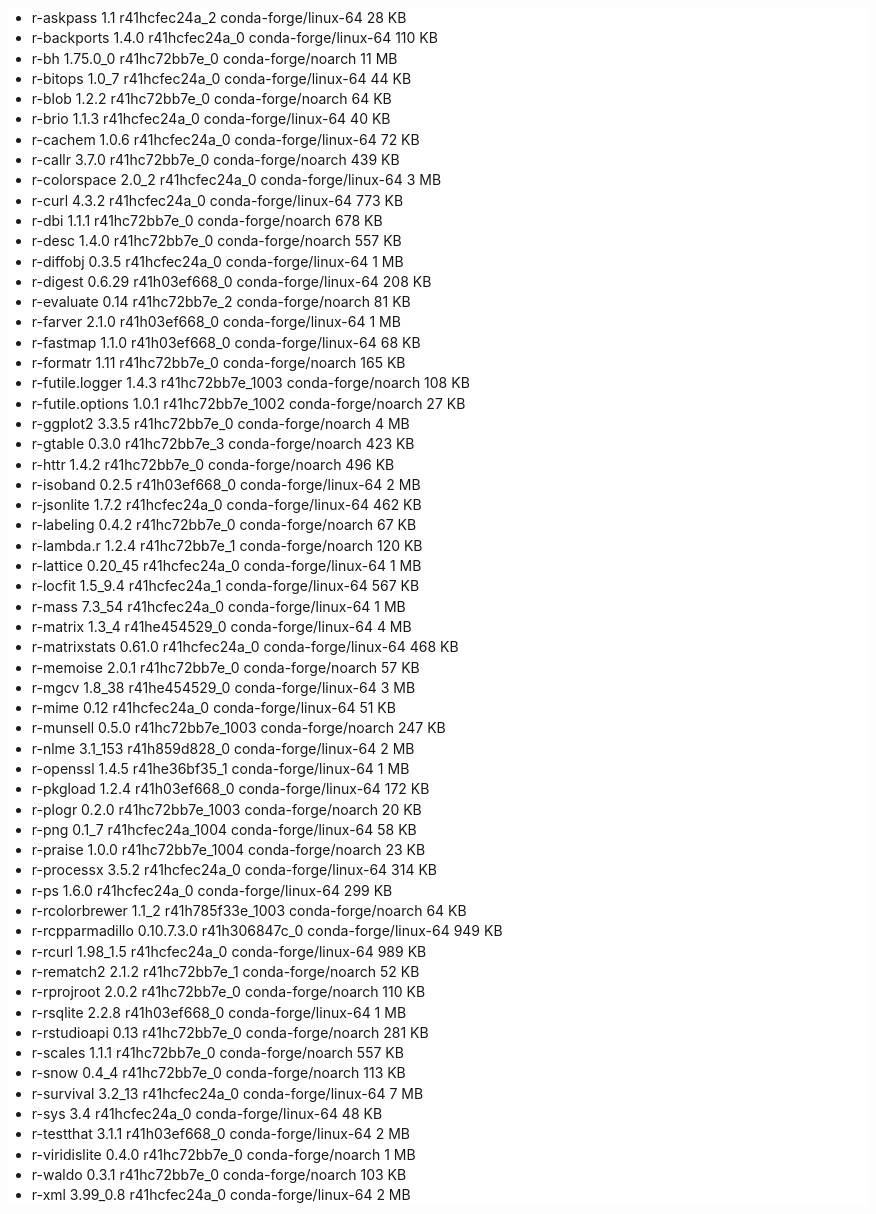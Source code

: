   + r-askpass                                 1.1  r41hcfec24a_2     conda-forge/linux-64      28 KB
  + r-backports                             1.4.0  r41hcfec24a_0     conda-forge/linux-64     110 KB
  + r-bh                                 1.75.0_0  r41hc72bb7e_0     conda-forge/noarch        11 MB
  + r-bitops                                1.0_7  r41hcfec24a_0     conda-forge/linux-64      44 KB
  + r-blob                                  1.2.2  r41hc72bb7e_0     conda-forge/noarch        64 KB
  + r-brio                                  1.1.3  r41hcfec24a_0     conda-forge/linux-64      40 KB
  + r-cachem                                1.0.6  r41hcfec24a_0     conda-forge/linux-64      72 KB
  + r-callr                                 3.7.0  r41hc72bb7e_0     conda-forge/noarch       439 KB
  + r-colorspace                            2.0_2  r41hcfec24a_0     conda-forge/linux-64       3 MB
  + r-curl                                  4.3.2  r41hcfec24a_0     conda-forge/linux-64     773 KB
  + r-dbi                                   1.1.1  r41hc72bb7e_0     conda-forge/noarch       678 KB
  + r-desc                                  1.4.0  r41hc72bb7e_0     conda-forge/noarch       557 KB
  + r-diffobj                               0.3.5  r41hcfec24a_0     conda-forge/linux-64       1 MB
  + r-digest                               0.6.29  r41h03ef668_0     conda-forge/linux-64     208 KB
  + r-evaluate                               0.14  r41hc72bb7e_2     conda-forge/noarch        81 KB
  + r-farver                                2.1.0  r41h03ef668_0     conda-forge/linux-64       1 MB
  + r-fastmap                               1.1.0  r41h03ef668_0     conda-forge/linux-64      68 KB
  + r-formatr                                1.11  r41hc72bb7e_0     conda-forge/noarch       165 KB
  + r-futile.logger                         1.4.3  r41hc72bb7e_1003  conda-forge/noarch       108 KB
  + r-futile.options                        1.0.1  r41hc72bb7e_1002  conda-forge/noarch        27 KB
  + r-ggplot2                               3.3.5  r41hc72bb7e_0     conda-forge/noarch         4 MB
  + r-gtable                                0.3.0  r41hc72bb7e_3     conda-forge/noarch       423 KB
  + r-httr                                  1.4.2  r41hc72bb7e_0     conda-forge/noarch       496 KB
  + r-isoband                               0.2.5  r41h03ef668_0     conda-forge/linux-64       2 MB
  + r-jsonlite                              1.7.2  r41hcfec24a_0     conda-forge/linux-64     462 KB
  + r-labeling                              0.4.2  r41hc72bb7e_0     conda-forge/noarch        67 KB
  + r-lambda.r                              1.2.4  r41hc72bb7e_1     conda-forge/noarch       120 KB
  + r-lattice                             0.20_45  r41hcfec24a_0     conda-forge/linux-64       1 MB
  + r-locfit                              1.5_9.4  r41hcfec24a_1     conda-forge/linux-64     567 KB
  + r-mass                                 7.3_54  r41hcfec24a_0     conda-forge/linux-64       1 MB
  + r-matrix                                1.3_4  r41he454529_0     conda-forge/linux-64       4 MB
  + r-matrixstats                          0.61.0  r41hcfec24a_0     conda-forge/linux-64     468 KB
  + r-memoise                               2.0.1  r41hc72bb7e_0     conda-forge/noarch        57 KB
  + r-mgcv                                 1.8_38  r41he454529_0     conda-forge/linux-64       3 MB
  + r-mime                                   0.12  r41hcfec24a_0     conda-forge/linux-64      51 KB
  + r-munsell                               0.5.0  r41hc72bb7e_1003  conda-forge/noarch       247 KB
  + r-nlme                                3.1_153  r41h859d828_0     conda-forge/linux-64       2 MB
  + r-openssl                               1.4.5  r41he36bf35_1     conda-forge/linux-64       1 MB
  + r-pkgload                               1.2.4  r41h03ef668_0     conda-forge/linux-64     172 KB
  + r-plogr                                 0.2.0  r41hc72bb7e_1003  conda-forge/noarch        20 KB
  + r-png                                   0.1_7  r41hcfec24a_1004  conda-forge/linux-64      58 KB
  + r-praise                                1.0.0  r41hc72bb7e_1004  conda-forge/noarch        23 KB
  + r-processx                              3.5.2  r41hcfec24a_0     conda-forge/linux-64     314 KB
  + r-ps                                    1.6.0  r41hcfec24a_0     conda-forge/linux-64     299 KB
  + r-rcolorbrewer                          1.1_2  r41h785f33e_1003  conda-forge/noarch        64 KB
  + r-rcpparmadillo                    0.10.7.3.0  r41h306847c_0     conda-forge/linux-64     949 KB
  + r-rcurl                              1.98_1.5  r41hcfec24a_0     conda-forge/linux-64     989 KB
  + r-rematch2                              2.1.2  r41hc72bb7e_1     conda-forge/noarch        52 KB
  + r-rprojroot                             2.0.2  r41hc72bb7e_0     conda-forge/noarch       110 KB
  + r-rsqlite                               2.2.8  r41h03ef668_0     conda-forge/linux-64       1 MB
  + r-rstudioapi                             0.13  r41hc72bb7e_0     conda-forge/noarch       281 KB
  + r-scales                                1.1.1  r41hc72bb7e_0     conda-forge/noarch       557 KB
  + r-snow                                  0.4_4  r41hc72bb7e_0     conda-forge/noarch       113 KB
  + r-survival                             3.2_13  r41hcfec24a_0     conda-forge/linux-64       7 MB
  + r-sys                                     3.4  r41hcfec24a_0     conda-forge/linux-64      48 KB
  + r-testthat                              3.1.1  r41h03ef668_0     conda-forge/linux-64       2 MB
  + r-viridislite                           0.4.0  r41hc72bb7e_0     conda-forge/noarch         1 MB
  + r-waldo                                 0.3.1  r41hc72bb7e_0     conda-forge/noarch       103 KB
  + r-xml                                3.99_0.8  r41hcfec24a_0     conda-forge/linux-64       2 MB